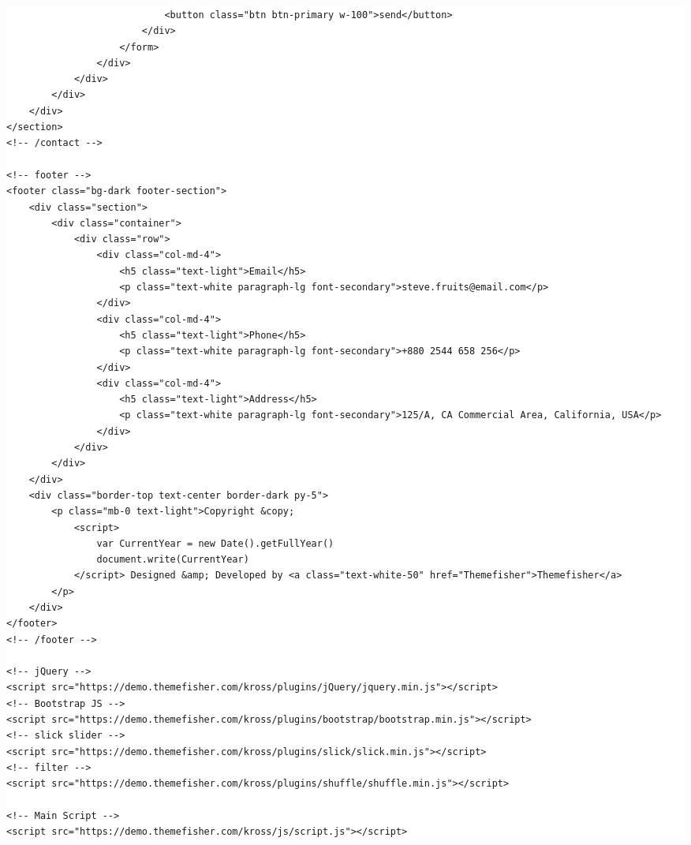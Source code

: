                                <button class="btn btn-primary w-100">send</button>
                            </div>
                        </form>
                    </div>
                </div>
            </div>
        </div>
    </section>
    <!-- /contact -->

    <!-- footer -->
    <footer class="bg-dark footer-section">
        <div class="section">
            <div class="container">
                <div class="row">
                    <div class="col-md-4">
                        <h5 class="text-light">Email</h5>
                        <p class="text-white paragraph-lg font-secondary">steve.fruits@email.com</p>
                    </div>
                    <div class="col-md-4">
                        <h5 class="text-light">Phone</h5>
                        <p class="text-white paragraph-lg font-secondary">+880 2544 658 256</p>
                    </div>
                    <div class="col-md-4">
                        <h5 class="text-light">Address</h5>
                        <p class="text-white paragraph-lg font-secondary">125/A, CA Commercial Area, California, USA</p>
                    </div>
                </div>
            </div>
        </div>
        <div class="border-top text-center border-dark py-5">
            <p class="mb-0 text-light">Copyright &copy;
                <script>
                    var CurrentYear = new Date().getFullYear()
                    document.write(CurrentYear)
                </script> Designed &amp; Developed by <a class="text-white-50" href="Themefisher">Themefisher</a>
            </p>
        </div>
    </footer>
    <!-- /footer -->

    <!-- jQuery -->
    <script src="https://demo.themefisher.com/kross/plugins/jQuery/jquery.min.js"></script>
    <!-- Bootstrap JS -->
    <script src="https://demo.themefisher.com/kross/plugins/bootstrap/bootstrap.min.js"></script>
    <!-- slick slider -->
    <script src="https://demo.themefisher.com/kross/plugins/slick/slick.min.js"></script>
    <!-- filter -->
    <script src="https://demo.themefisher.com/kross/plugins/shuffle/shuffle.min.js"></script>

    <!-- Main Script -->
    <script src="https://demo.themefisher.com/kross/js/script.js"></script>

</body>

</html>